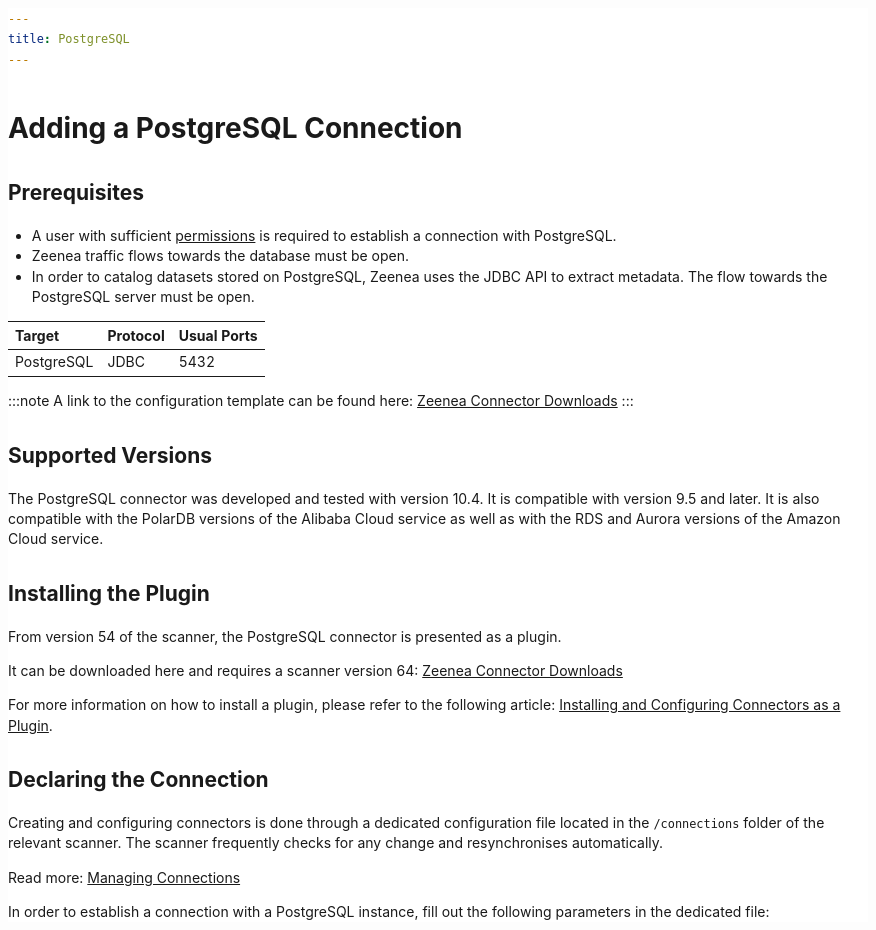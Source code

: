 ```yaml
---
title: PostgreSQL  
---
```


# Adding a PostgreSQL Connection

## Prerequisites

* A user with sufficient [permissions](#user-permissions) is required to establish a connection with PostgreSQL.
* Zeenea traffic flows towards the database must be open.
* In order to catalog datasets stored on PostgreSQL, Zeenea uses the JDBC API to extract metadata. The flow towards the PostgreSQL server must be open.


| Target | Protocol	| Usual Ports |
| :--- | :--- | :--- |
| PostgreSQL | JDBC | 5432 |

:::note
A link to the configuration template can be found here: [Zeenea Connector Downloads](./zeenea-connectors-list.md)
:::

## Supported Versions

The PostgreSQL connector was developed and tested with version 10.4. It is compatible with version 9.5 and later. It is also compatible with the PolarDB versions of the Alibaba Cloud service as well as with the RDS and Aurora versions of the Amazon Cloud service.

## Installing the Plugin

From version 54 of the scanner, the PostgreSQL connector is presented as a plugin.

It can be downloaded here and requires a scanner version 64: [Zeenea Connector Downloads](./zeenea-connectors-list.md)

For more information on how to install a plugin, please refer to the following article: [Installing and Configuring Connectors as a Plugin](./zeenea-connectors-install-as-plugin.md).

## Declaring the Connection

Creating and configuring connectors is done through a dedicated configuration file located in the `/connections` folder of the relevant scanner. The scanner frequently checks for any change and resynchronises automatically.

Read more: [Managing Connections](./zeenea-managing-connections.md)

In order to establish a connection with a PostgreSQL instance, fill out the following parameters in the dedicated file:
